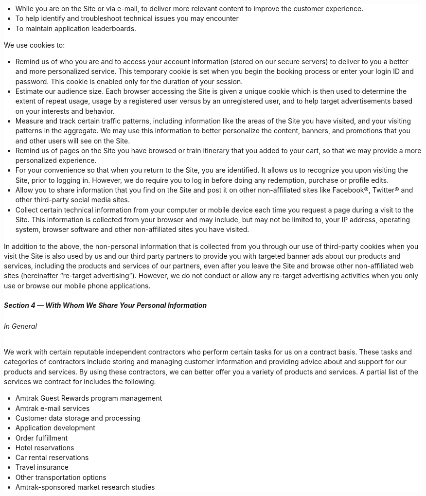   * While you are on the Site or via e-mail, to deliver more relevant content to improve the customer experience.
  * To help identify and troubleshoot technical issues you may encounter
  * To maintain application leaderboards.



We use cookies to:

  * Remind us of who you are and to access your account information (stored on our secure servers) to deliver to you a better and more personalized service. This temporary cookie is set when you begin the booking process or enter your login ID and password. This cookie is enabled only for the duration of your session.
  * Estimate our audience size. Each browser accessing the Site is given a unique cookie which is then used to determine the extent of repeat usage, usage by a registered user versus by an unregistered user, and to help target advertisements based on your interests and behavior.
  * Measure and track certain traffic patterns, including information like the areas of the Site you have visited, and your visiting patterns in the aggregate. We may use this information to better personalize the content, banners, and promotions that you and other users will see on the Site.
  * Remind us of pages on the Site you have browsed or train itinerary that you added to your cart, so that we may provide a more personalized experience.
  * For your convenience so that when you return to the Site, you are identified. It allows us to recognize you upon visiting the Site, prior to logging in. However, we do require you to log in before doing any redemption, purchase or profile edits.
  * Allow you to share information that you find on the Site and post it on other non-affiliated sites like Facebook®, Twitter® and other third-party social media sites.
  * Collect certain technical information from your computer or mobile device each time you request a page during a visit to the Site. This information is collected from your browser and may include, but may not be limited to, your IP address, operating system, browser software and other non-affiliated sites you have visited.



In addition to the above, the non-personal information that is collected from you through our use of third-party cookies when you visit the Site is also used by us and our third party partners to provide you with targeted banner ads about our products and services, including the products and services of our partners, even after you leave the Site and browse other non-affiliated web sites (hereinafter “re-target advertising”). However, we do not conduct or allow any re-target advertising activities when you only use or browse our mobile phone applications.

##### Section 4 — With Whom We Share Your Personal Information

###### In General

We work with certain reputable independent contractors who perform certain tasks for us on a contract basis. These tasks and categories of contractors include storing and managing customer information and providing advice about and support for our products and services. By using these contractors, we can better offer you a variety of products and services. A partial list of the services we contract for includes the following:

  * Amtrak Guest Rewards program management
  * Amtrak e-mail services
  * Customer data storage and processing
  * Application development
  * Order fulfillment
  * Hotel reservations
  * Car rental reservations
  * Travel insurance
  * Other transportation options
  * Amtrak-sponsored market research studies
